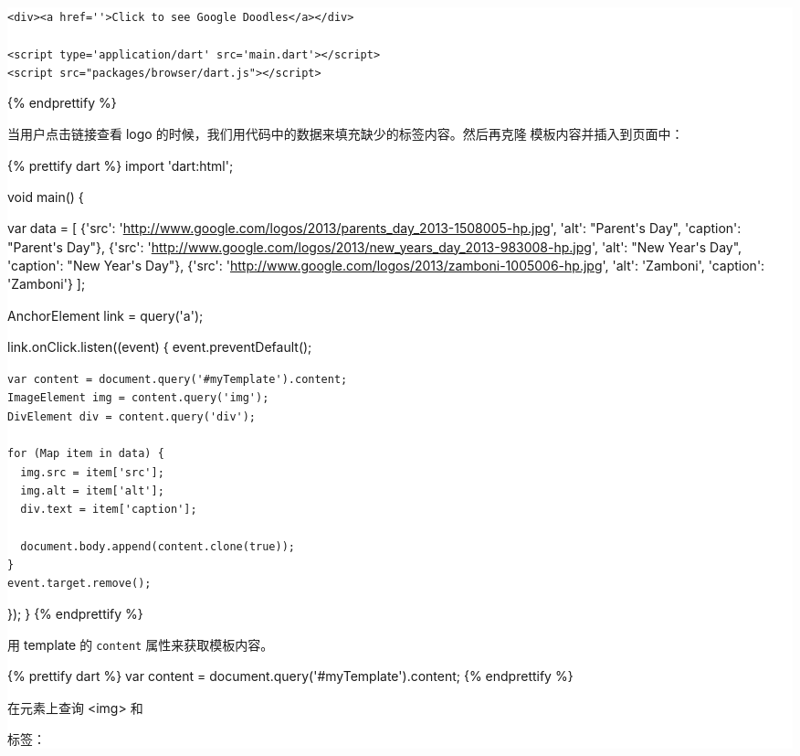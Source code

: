     <div><a href=''>Click to see Google Doodles</a></div>
      
    <script type='application/dart' src='main.dart'></script>
    <script src="packages/browser/dart.js"></script>
  </body>
</html>

{% endprettify %}

当用户点击链接查看 logo 的时候，我们用代码中的数据来填充缺少的标签内容。然后再克隆
模板内容并插入到页面中：

{% prettify dart %}
import 'dart:html';

void main() {
  
  var data = [
    {'src': 'http://www.google.com/logos/2013/parents_day_2013-1508005-hp.jpg', 
      'alt': "Parent's Day",
      'caption': "Parent's Day"},
    {'src': 'http://www.google.com/logos/2013/new_years_day_2013-983008-hp.jpg',
     'alt': "New Year's Day",
     'caption': "New Year's Day"},
    {'src': 'http://www.google.com/logos/2013/zamboni-1005006-hp.jpg',
     'alt': 'Zamboni',
     'caption': 'Zamboni'}
  ];

  AnchorElement link = query('a');
  
  link.onClick.listen((event) { 
    event.preventDefault();

    var content = document.query('#myTemplate').content;
    ImageElement img = content.query('img');
    DivElement div = content.query('div');

    for (Map item in data) {
      img.src = item['src'];
      img.alt = item['alt'];
      div.text = item['caption'];

      document.body.append(content.clone(true));
    }
    event.target.remove();
  });
}
{% endprettify %}

用 template 的 `content` 属性来获取模板内容。

{% prettify dart %}
var content = document.query('#myTemplate').content;
{% endprettify %}

在元素上查询 \<img\> 和 <div> 标签：
